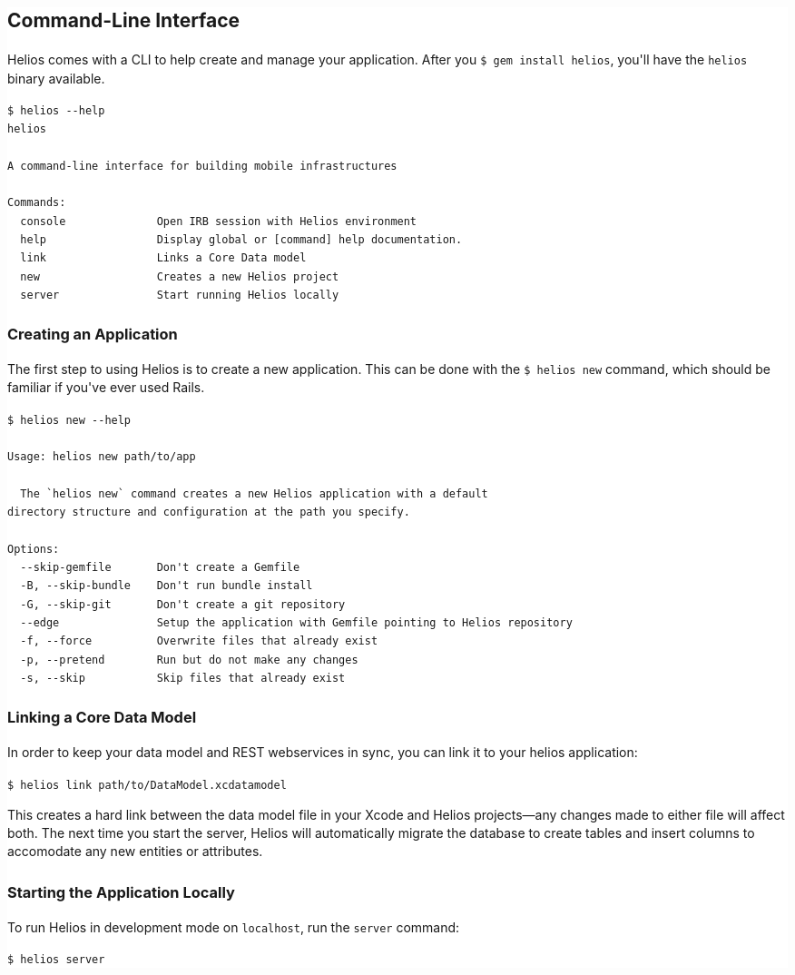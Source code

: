 ## Command-Line Interface

Helios comes with a CLI to help create and manage your application. After you `$ gem install helios`, you'll have the `helios` binary available.

    $ helios --help
    helios

    A command-line interface for building mobile infrastructures

    Commands:
      console              Open IRB session with Helios environment
      help                 Display global or [command] help documentation.
      link                 Links a Core Data model
      new                  Creates a new Helios project
      server               Start running Helios locally

### Creating an Application

The first step to using Helios is to create a new application. This can be done with the `$ helios new` command, which should be familiar if you've ever used Rails.

    $ helios new --help

    Usage: helios new path/to/app

      The `helios new` command creates a new Helios application with a default
    directory structure and configuration at the path you specify.

    Options:
      --skip-gemfile       Don't create a Gemfile
      -B, --skip-bundle    Don't run bundle install
      -G, --skip-git       Don't create a git repository
      --edge               Setup the application with Gemfile pointing to Helios repository
      -f, --force          Overwrite files that already exist
      -p, --pretend        Run but do not make any changes
      -s, --skip           Skip files that already exist

### Linking a Core Data Model

In order to keep your data model and REST webservices in sync, you can link it to your helios application:

    $ helios link path/to/DataModel.xcdatamodel

This creates a hard link between the data model file in your Xcode and Helios projects—any changes made to either file will affect both. The next time you start the server, Helios will automatically migrate the database to create tables and insert columns to accomodate any new entities or attributes.

### Starting the Application Locally

To run Helios in development mode on `localhost`, run the `server` command:

    $ helios server
